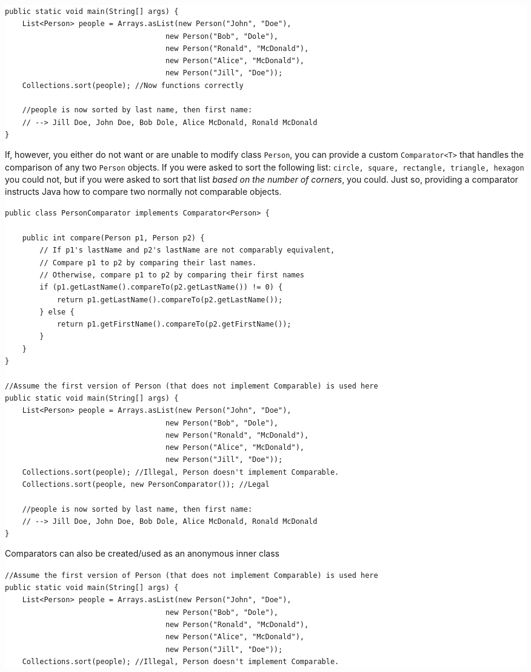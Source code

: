     public static void main(String[] args) {
        List<Person> people = Arrays.asList(new Person("John", "Doe"),
                                         new Person("Bob", "Dole"),
                                         new Person("Ronald", "McDonald"),
                                         new Person("Alice", "McDonald"),
                                         new Person("Jill", "Doe"));
        Collections.sort(people); //Now functions correctly
 
        //people is now sorted by last name, then first name:
        // --> Jill Doe, John Doe, Bob Dole, Alice McDonald, Ronald McDonald
    }

If, however, you either do not want or are unable to modify class `Person`, you can provide a custom `Comparator<T>` that handles the comparison of any two `Person` objects. If you were asked to sort the following list: `circle, square, rectangle, triangle, hexagon` you could not, but if you were asked to sort that list *based on the number of corners*, you could. Just so, providing a comparator instructs Java how to compare two normally not comparable objects.

    public class PersonComparator implements Comparator<Person> {

        public int compare(Person p1, Person p2) {
            // If p1's lastName and p2's lastName are not comparably equivalent,
            // Compare p1 to p2 by comparing their last names.
            // Otherwise, compare p1 to p2 by comparing their first names
            if (p1.getLastName().compareTo(p2.getLastName()) != 0) {
                return p1.getLastName().compareTo(p2.getLastName());
            } else {
                return p1.getFirstName().compareTo(p2.getFirstName());
            }
        }
    }

    //Assume the first version of Person (that does not implement Comparable) is used here
    public static void main(String[] args) {
        List<Person> people = Arrays.asList(new Person("John", "Doe"),
                                         new Person("Bob", "Dole"),
                                         new Person("Ronald", "McDonald"),
                                         new Person("Alice", "McDonald"),
                                         new Person("Jill", "Doe"));
        Collections.sort(people); //Illegal, Person doesn't implement Comparable.
        Collections.sort(people, new PersonComparator()); //Legal
    
        //people is now sorted by last name, then first name:
        // --> Jill Doe, John Doe, Bob Dole, Alice McDonald, Ronald McDonald
    }

Comparators can also be created/used as an anonymous inner class

    //Assume the first version of Person (that does not implement Comparable) is used here
    public static void main(String[] args) {
        List<Person> people = Arrays.asList(new Person("John", "Doe"),
                                         new Person("Bob", "Dole"),
                                         new Person("Ronald", "McDonald"),
                                         new Person("Alice", "McDonald"),
                                         new Person("Jill", "Doe"));
        Collections.sort(people); //Illegal, Person doesn't implement Comparable.
